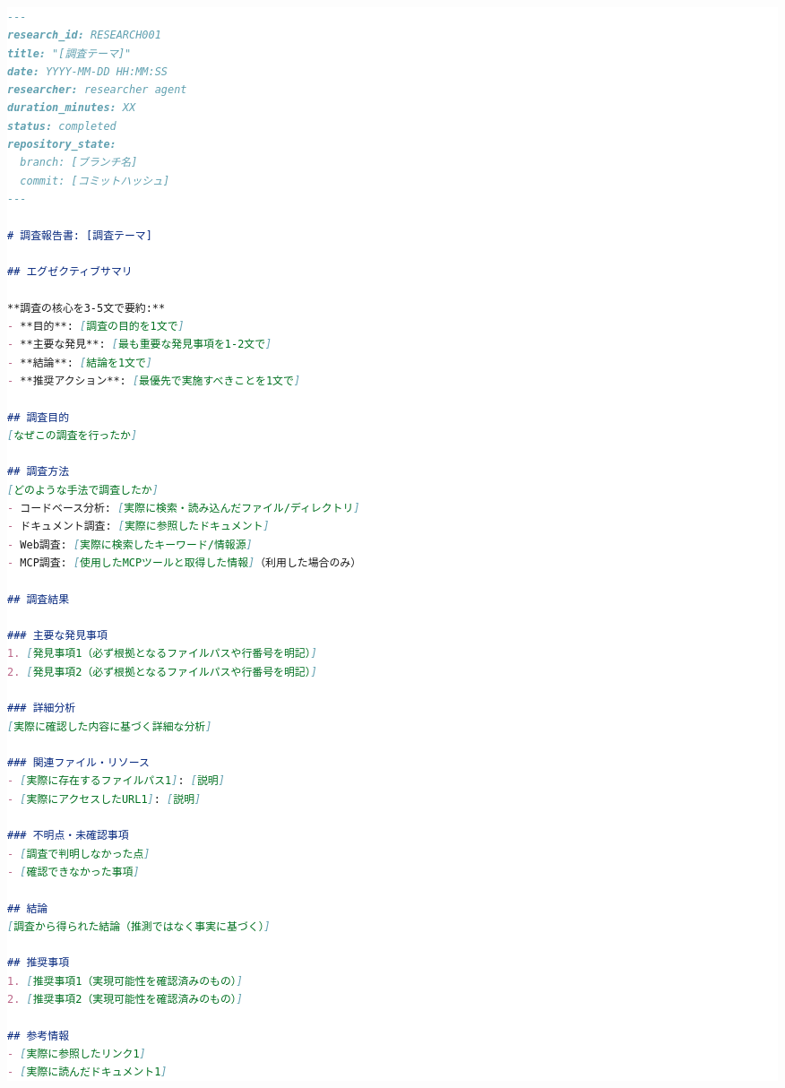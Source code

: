 ```markdown
---
research_id: RESEARCH001
title: "[調査テーマ]"
date: YYYY-MM-DD HH:MM:SS
researcher: researcher agent
duration_minutes: XX
status: completed
repository_state:
  branch: [ブランチ名]
  commit: [コミットハッシュ]
---

# 調査報告書: [調査テーマ]

## エグゼクティブサマリ

**調査の核心を3-5文で要約:**
- **目的**: [調査の目的を1文で]
- **主要な発見**: [最も重要な発見事項を1-2文で]
- **結論**: [結論を1文で]
- **推奨アクション**: [最優先で実施すべきことを1文で]

## 調査目的
[なぜこの調査を行ったか]

## 調査方法
[どのような手法で調査したか]
- コードベース分析: [実際に検索・読み込んだファイル/ディレクトリ]
- ドキュメント調査: [実際に参照したドキュメント]
- Web調査: [実際に検索したキーワード/情報源]
- MCP調査: [使用したMCPツールと取得した情報]（利用した場合のみ）

## 調査結果

### 主要な発見事項
1. [発見事項1（必ず根拠となるファイルパスや行番号を明記）]
2. [発見事項2（必ず根拠となるファイルパスや行番号を明記）]

### 詳細分析
[実際に確認した内容に基づく詳細な分析]

### 関連ファイル・リソース
- [実際に存在するファイルパス1]: [説明]
- [実際にアクセスしたURL1]: [説明]

### 不明点・未確認事項
- [調査で判明しなかった点]
- [確認できなかった事項]

## 結論
[調査から得られた結論（推測ではなく事実に基づく）]

## 推奨事項
1. [推奨事項1（実現可能性を確認済みのもの）]
2. [推奨事項2（実現可能性を確認済みのもの）]

## 参考情報
- [実際に参照したリンク1]
- [実際に読んだドキュメント1]
```
